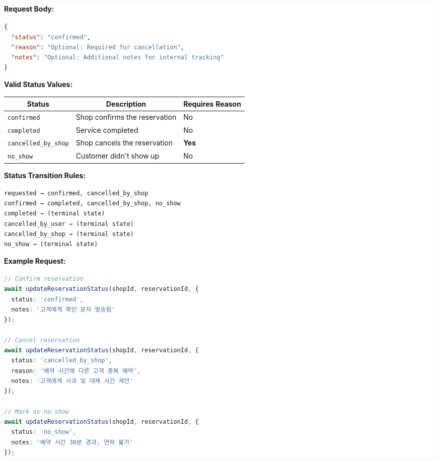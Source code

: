 **Request Body:**

```json
{
  "status": "confirmed",
  "reason": "Optional: Required for cancellation",
  "notes": "Optional: Additional notes for internal tracking"
}
```

**Valid Status Values:**

| Status | Description | Requires Reason |
|--------|-------------|-----------------|
| `confirmed` | Shop confirms the reservation | No |
| `completed` | Service completed | No |
| `cancelled_by_shop` | Shop cancels the reservation | **Yes** |
| `no_show` | Customer didn't show up | No |

**Status Transition Rules:**

```
requested → confirmed, cancelled_by_shop
confirmed → completed, cancelled_by_shop, no_show
completed → (terminal state)
cancelled_by_user → (terminal state)
cancelled_by_shop → (terminal state)
no_show → (terminal state)
```

**Example Request:**

```typescript
// Confirm reservation
await updateReservationStatus(shopId, reservationId, {
  status: 'confirmed',
  notes: '고객에게 확인 문자 발송됨'
});

// Cancel reservation
await updateReservationStatus(shopId, reservationId, {
  status: 'cancelled_by_shop',
  reason: '예약 시간에 다른 고객 중복 예약',
  notes: '고객에게 사과 및 대체 시간 제안'
});

// Mark as no-show
await updateReservationStatus(shopId, reservationId, {
  status: 'no_show',
  notes: '예약 시간 30분 경과, 연락 불가'
});
```
